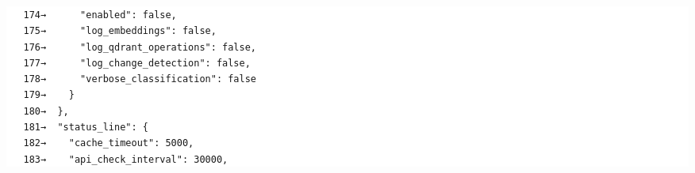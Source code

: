 ```
   174→      "enabled": false,
   175→      "log_embeddings": false,
   176→      "log_qdrant_operations": false,
   177→      "log_change_detection": false,
   178→      "verbose_classification": false
   179→    }
   180→  },
   181→  "status_line": {
   182→    "cache_timeout": 5000,
   183→    "api_check_interval": 30000,
